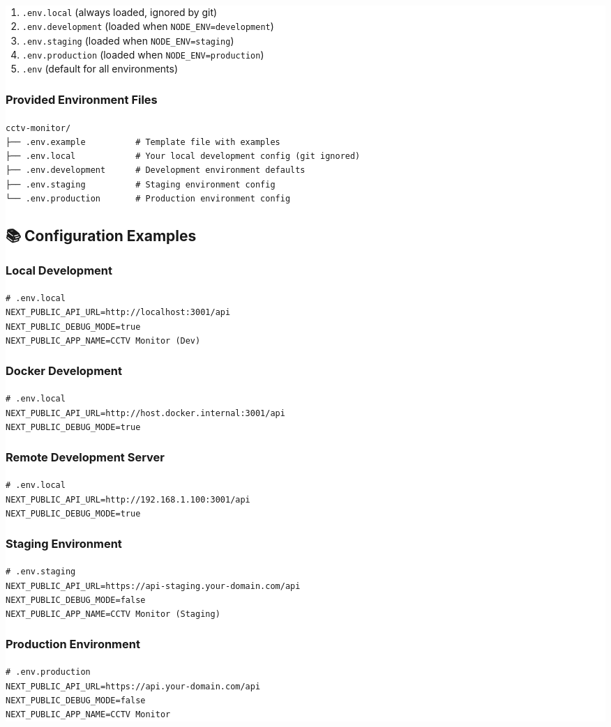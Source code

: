 1. `.env.local` (always loaded, ignored by git)
2. `.env.development` (loaded when `NODE_ENV=development`)
3. `.env.staging` (loaded when `NODE_ENV=staging`)
4. `.env.production` (loaded when `NODE_ENV=production`)
5. `.env` (default for all environments)

### Provided Environment Files

```
cctv-monitor/
├── .env.example          # Template file with examples
├── .env.local            # Your local development config (git ignored)
├── .env.development      # Development environment defaults
├── .env.staging          # Staging environment config
└── .env.production       # Production environment config
```

## 📚 Configuration Examples

### Local Development
```env
# .env.local
NEXT_PUBLIC_API_URL=http://localhost:3001/api
NEXT_PUBLIC_DEBUG_MODE=true
NEXT_PUBLIC_APP_NAME=CCTV Monitor (Dev)
```

### Docker Development
```env
# .env.local
NEXT_PUBLIC_API_URL=http://host.docker.internal:3001/api
NEXT_PUBLIC_DEBUG_MODE=true
```

### Remote Development Server
```env
# .env.local
NEXT_PUBLIC_API_URL=http://192.168.1.100:3001/api
NEXT_PUBLIC_DEBUG_MODE=true
```

### Staging Environment
```env
# .env.staging
NEXT_PUBLIC_API_URL=https://api-staging.your-domain.com/api
NEXT_PUBLIC_DEBUG_MODE=false
NEXT_PUBLIC_APP_NAME=CCTV Monitor (Staging)
```

### Production Environment
```env
# .env.production
NEXT_PUBLIC_API_URL=https://api.your-domain.com/api
NEXT_PUBLIC_DEBUG_MODE=false
NEXT_PUBLIC_APP_NAME=CCTV Monitor
```
